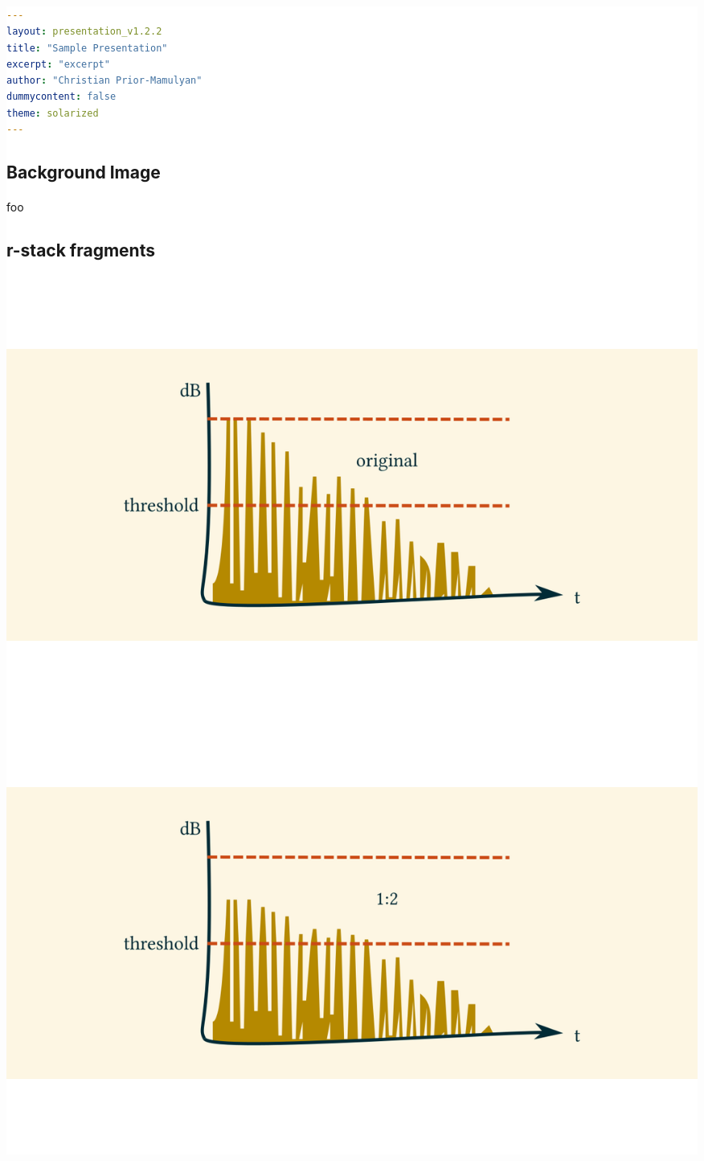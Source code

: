 ```yaml
---
layout: presentation_v1.2.2
title: "Sample Presentation"
excerpt: "excerpt"
author: "Christian Prior-Mamulyan"
dummycontent: false
theme: solarized
---
```




<section data-background-image="/biz/marketing/visualidentity/template_svg_1080p.png">
  <h2>Background Image</h2>
  <p>foo</p>
</section>

<section data-background-image="/biz/marketing/visualidentity/template_svg_1080p.png">
<h2>r-stack fragments</h2>
<div class="r-stack">
  <img class="" src="/tec/log/audio/images/compressor_uncompressed.png" width="1280" height="540">
  <img class="fragment" src="/tec/log/audio/images/compressor_1to2.png" width="1280" height="540">